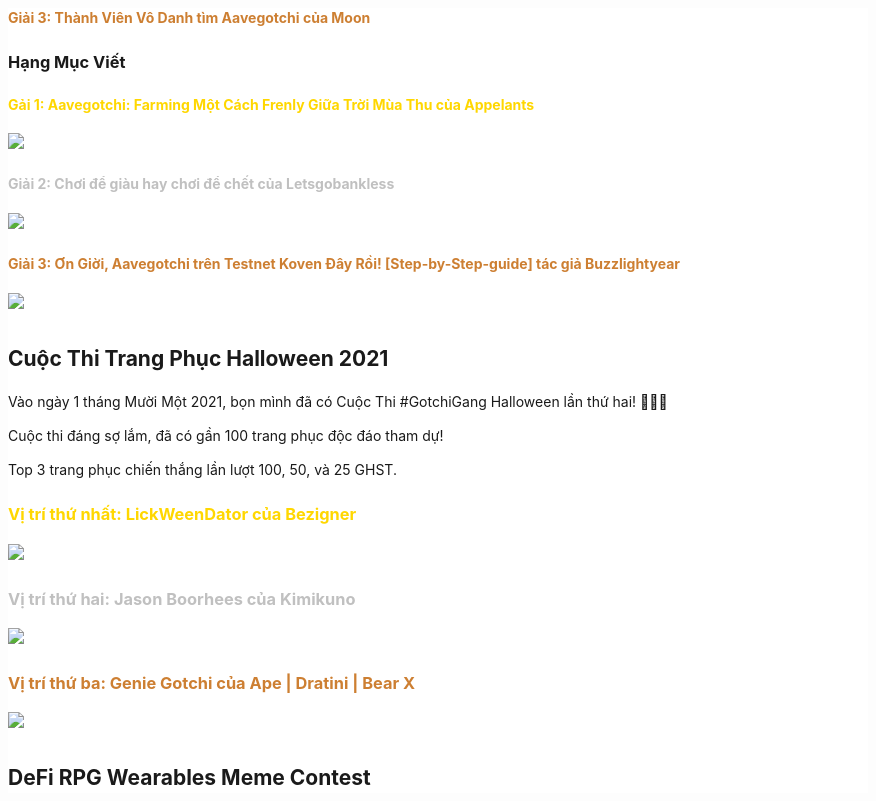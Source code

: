 #### <span style="color:#cd7f32">Giải 3: Thành Viên Vô Danh tìm Aavegotchi của Moon</span> <iframe width="560" height="315" src="https://www.youtube.com/embed/kW0tbHDrQ58" frameborder="0" allow="accelerometer; autoplay; clipboard-write; encrypted-media; gyroscope; picture-in-picture" allowfullscreen mark="crwd-mark"></iframe>

### Hạng Mục Viết

#### <span style="color:gold">Gải 1: Aavegotchi: Farming Một Cách Frenly Giữa Trời Mùa Thu của Appelants</span>

<a href = "https://medium.com/@appellants/aavegotchi-frenly-farming-in-the-fall-e7401797f6f5" target = "_blank"><img src = "/contests/written_1.png"></a>

#### <span style="color:silver">Giải 2: Chơi để giàu hay chơi để chết của Letsgobankless</span>

<a href = "https://letsgobankless.medium.com/get-rich-or-die-playing-2e935d703c68" target = "_blank"><img src = "/contests/written_2.png"></a>

#### <span style="color:#cd7f32">Giải 3: Ơn Giời, Aavegotchi trên Testnet Koven Đây Rồi! [Step-by-Step-guide] tác giả Buzzlightyear</span>

<a href = "https://peakd.com/teammalaysia/@buzz.lightyear/aavegotchi-on-kovan-testnet-is-here-step-by-step-guide" target = "_blank"><img src = "/contests/written_3.png"></a>

## Cuộc Thi Trang Phục Halloween 2021

Vào ngày 1 tháng Mười Một 2021, bọn mình đã có Cuộc Thi #GotchiGang Halloween lần thứ hai! 👹👻🎃

Cuộc thi đáng sợ lắm, đã có gần 100 trang phục độc đáo tham dự!

Top 3 trang phục chiến thắng lần lượt 100, 50, và 25 GHST.

### <span style="color:gold">Vị trí thứ nhất: LickWeenDator của Bezigner</span>

<img class="bodyImage" src="/contests/lickweendator.jpg" />

### <span style="color:silver">Vị trí thứ hai: Jason Boorhees của Kimikuno</span>

<img class="bodyImage" src="/contests/jason-boorhees.png" />

### <span style="color:#cd7f32">Vị trí thứ ba: Genie Gotchi của Ape | Dratini | Bear X</span>

<img class="bodyImage" src="/contests/genie-gotchi.png" />

## DeFi RPG Wearables Meme Contest
